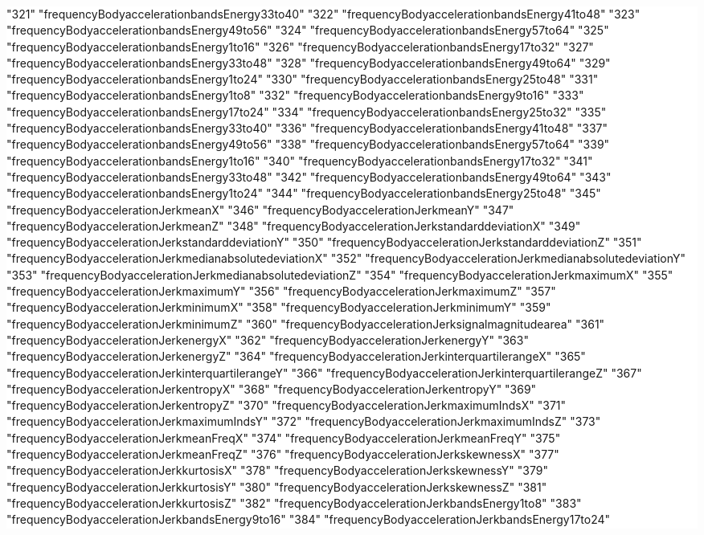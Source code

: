 "321" "frequencyBodyaccelerationbandsEnergy33to40"
"322" "frequencyBodyaccelerationbandsEnergy41to48"
"323" "frequencyBodyaccelerationbandsEnergy49to56"
"324" "frequencyBodyaccelerationbandsEnergy57to64"
"325" "frequencyBodyaccelerationbandsEnergy1to16"
"326" "frequencyBodyaccelerationbandsEnergy17to32"
"327" "frequencyBodyaccelerationbandsEnergy33to48"
"328" "frequencyBodyaccelerationbandsEnergy49to64"
"329" "frequencyBodyaccelerationbandsEnergy1to24"
"330" "frequencyBodyaccelerationbandsEnergy25to48"
"331" "frequencyBodyaccelerationbandsEnergy1to8"
"332" "frequencyBodyaccelerationbandsEnergy9to16"
"333" "frequencyBodyaccelerationbandsEnergy17to24"
"334" "frequencyBodyaccelerationbandsEnergy25to32"
"335" "frequencyBodyaccelerationbandsEnergy33to40"
"336" "frequencyBodyaccelerationbandsEnergy41to48"
"337" "frequencyBodyaccelerationbandsEnergy49to56"
"338" "frequencyBodyaccelerationbandsEnergy57to64"
"339" "frequencyBodyaccelerationbandsEnergy1to16"
"340" "frequencyBodyaccelerationbandsEnergy17to32"
"341" "frequencyBodyaccelerationbandsEnergy33to48"
"342" "frequencyBodyaccelerationbandsEnergy49to64"
"343" "frequencyBodyaccelerationbandsEnergy1to24"
"344" "frequencyBodyaccelerationbandsEnergy25to48"
"345" "frequencyBodyaccelerationJerkmeanX"
"346" "frequencyBodyaccelerationJerkmeanY"
"347" "frequencyBodyaccelerationJerkmeanZ"
"348" "frequencyBodyaccelerationJerkstandarddeviationX"
"349" "frequencyBodyaccelerationJerkstandarddeviationY"
"350" "frequencyBodyaccelerationJerkstandarddeviationZ"
"351" "frequencyBodyaccelerationJerkmedianabsolutedeviationX"
"352" "frequencyBodyaccelerationJerkmedianabsolutedeviationY"
"353" "frequencyBodyaccelerationJerkmedianabsolutedeviationZ"
"354" "frequencyBodyaccelerationJerkmaximumX"
"355" "frequencyBodyaccelerationJerkmaximumY"
"356" "frequencyBodyaccelerationJerkmaximumZ"
"357" "frequencyBodyaccelerationJerkminimumX"
"358" "frequencyBodyaccelerationJerkminimumY"
"359" "frequencyBodyaccelerationJerkminimumZ"
"360" "frequencyBodyaccelerationJerksignalmagnitudearea"
"361" "frequencyBodyaccelerationJerkenergyX"
"362" "frequencyBodyaccelerationJerkenergyY"
"363" "frequencyBodyaccelerationJerkenergyZ"
"364" "frequencyBodyaccelerationJerkinterquartilerangeX"
"365" "frequencyBodyaccelerationJerkinterquartilerangeY"
"366" "frequencyBodyaccelerationJerkinterquartilerangeZ"
"367" "frequencyBodyaccelerationJerkentropyX"
"368" "frequencyBodyaccelerationJerkentropyY"
"369" "frequencyBodyaccelerationJerkentropyZ"
"370" "frequencyBodyaccelerationJerkmaximumIndsX"
"371" "frequencyBodyaccelerationJerkmaximumIndsY"
"372" "frequencyBodyaccelerationJerkmaximumIndsZ"
"373" "frequencyBodyaccelerationJerkmeanFreqX"
"374" "frequencyBodyaccelerationJerkmeanFreqY"
"375" "frequencyBodyaccelerationJerkmeanFreqZ"
"376" "frequencyBodyaccelerationJerkskewnessX"
"377" "frequencyBodyaccelerationJerkkurtosisX"
"378" "frequencyBodyaccelerationJerkskewnessY"
"379" "frequencyBodyaccelerationJerkkurtosisY"
"380" "frequencyBodyaccelerationJerkskewnessZ"
"381" "frequencyBodyaccelerationJerkkurtosisZ"
"382" "frequencyBodyaccelerationJerkbandsEnergy1to8"
"383" "frequencyBodyaccelerationJerkbandsEnergy9to16"
"384" "frequencyBodyaccelerationJerkbandsEnergy17to24"